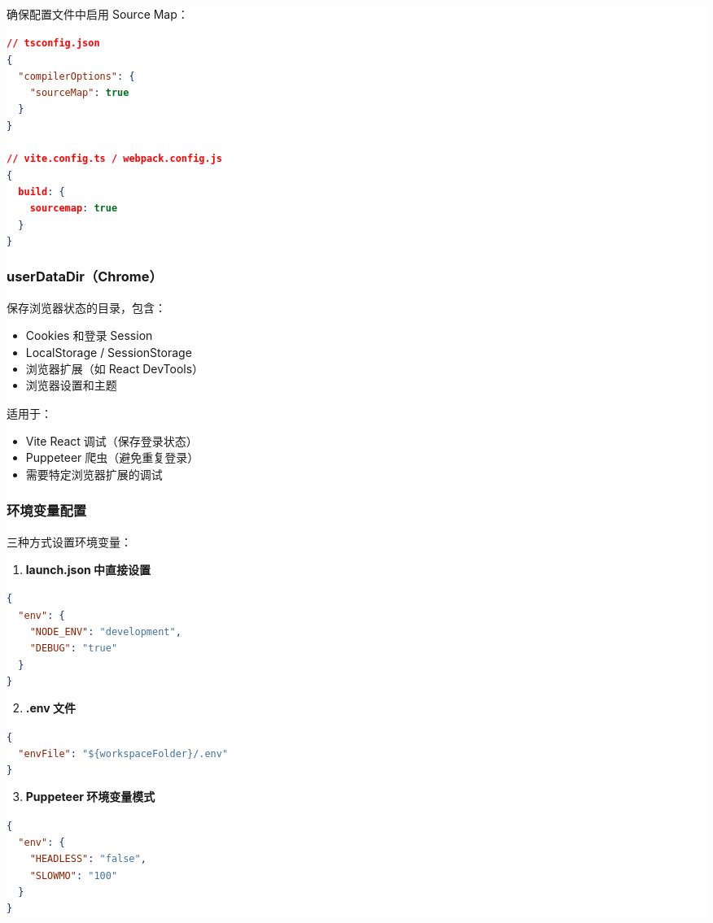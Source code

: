 确保配置文件中启用 Source Map：
```json
// tsconfig.json
{
  "compilerOptions": {
    "sourceMap": true
  }
}

// vite.config.ts / webpack.config.js
{
  build: {
    sourcemap: true
  }
}
```

### userDataDir（Chrome）

保存浏览器状态的目录，包含：
- Cookies 和登录 Session
- LocalStorage / SessionStorage
- 浏览器扩展（如 React DevTools）
- 浏览器设置和主题

适用于：
- Vite React 调试（保存登录状态）
- Puppeteer 爬虫（避免重复登录）
- 需要特定浏览器扩展的调试

### 环境变量配置

三种方式设置环境变量：

1. **launch.json 中直接设置**
```json
{
  "env": {
    "NODE_ENV": "development",
    "DEBUG": "true"
  }
}
```

2. **.env 文件**
```json
{
  "envFile": "${workspaceFolder}/.env"
}
```

3. **Puppeteer 环境变量模式**
```json
{
  "env": {
    "HEADLESS": "false",
    "SLOWMO": "100"
  }
}
```
